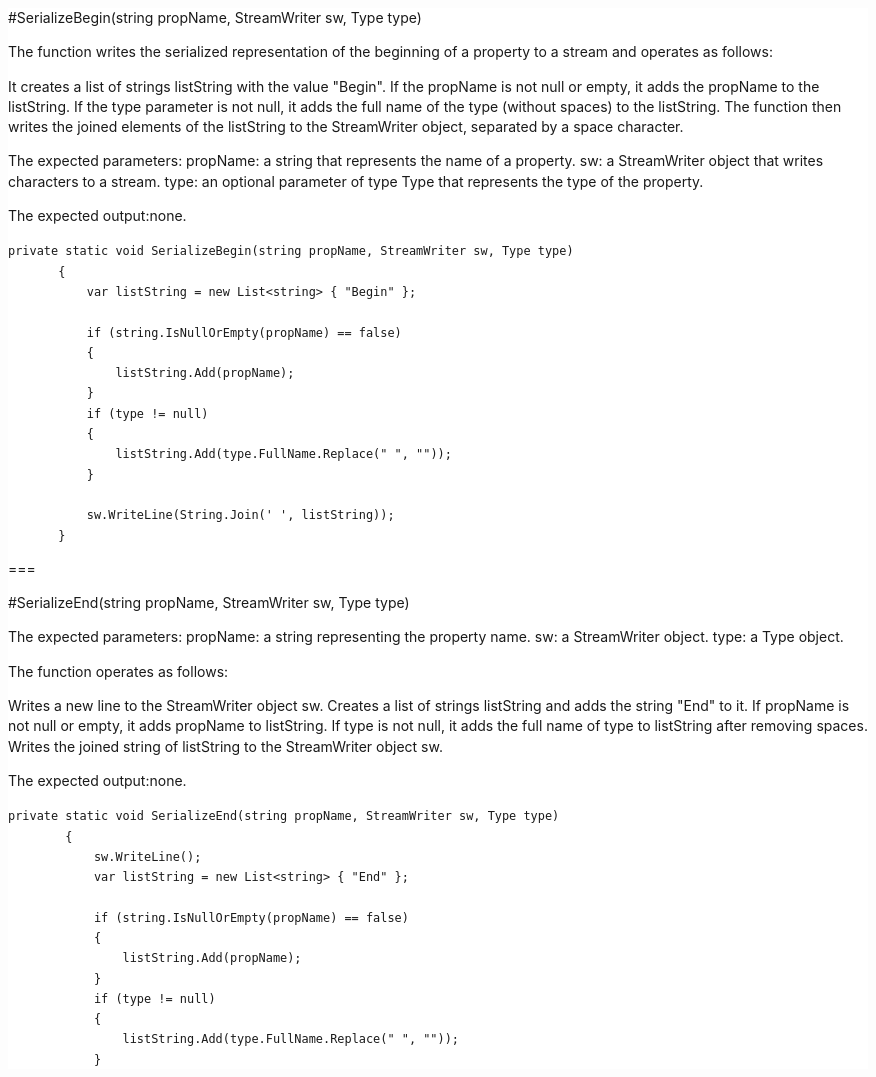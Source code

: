 #SerializeBegin(string propName, StreamWriter sw, Type type)

The function writes the serialized representation of the beginning of a property to a stream and operates as follows:

It creates a list of strings listString with the value "Begin".
If the propName is not null or empty, it adds the propName to the listString.
If the type parameter is not null, it adds the full name of the type (without spaces) to the listString.
The function then writes the joined elements of the listString to the StreamWriter object, separated by a space character.

The expected parameters:
propName: a string that represents the name of a property.
sw: a StreamWriter object that writes characters to a stream.
type: an optional parameter of type Type that represents the type of the property.

The expected output:none.

 ```
 private static void SerializeBegin(string propName, StreamWriter sw, Type type)
        {
            var listString = new List<string> { "Begin" };

            if (string.IsNullOrEmpty(propName) == false)
            {
                listString.Add(propName);
            }
            if (type != null)
            {
                listString.Add(type.FullName.Replace(" ", ""));
            }

            sw.WriteLine(String.Join(' ', listString));
        }
```
===

#SerializeEnd(string propName, StreamWriter sw, Type type)


The expected parameters:
propName: a string representing the property name.
sw: a StreamWriter object.
type: a Type object.

The function operates as follows:

Writes a new line to the StreamWriter object sw.
Creates a list of strings listString and adds the string "End" to it.
If propName is not null or empty, it adds propName to listString.
If type is not null, it adds the full name of type to listString after removing spaces.
Writes the joined string of listString to the StreamWriter object sw.

The expected output:none.

```
private static void SerializeEnd(string propName, StreamWriter sw, Type type)
        {
            sw.WriteLine();
            var listString = new List<string> { "End" };

            if (string.IsNullOrEmpty(propName) == false)
            {
                listString.Add(propName);
            }
            if (type != null)
            {
                listString.Add(type.FullName.Replace(" ", ""));
            }
```